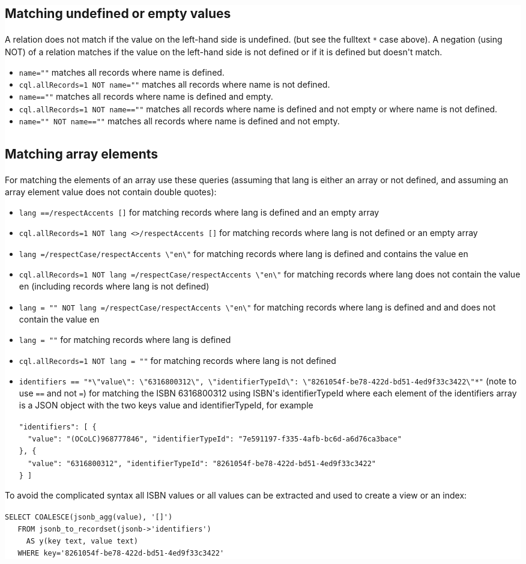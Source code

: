 ## Matching undefined or empty values

A relation does not match if the value on the left-hand side is undefined. (but see the fulltext
`*` case above).
A negation (using NOT) of a relation matches if the value on the left-hand side is
not defined or if it is defined but doesn't match.

* `name=""` matches all records where name is defined.
* `cql.allRecords=1 NOT name=""` matches all records where name is not defined.
* `name==""` matches all records where name is defined and empty.
* `cql.allRecords=1 NOT name==""` matches all records where name is defined and not empty or
   where name is not defined.
* `name="" NOT name==""` matches all records where name is defined and not empty.

## Matching array elements

For matching the elements of an array use these queries (assuming that lang is either an array or not defined, and assuming
an array element value does not contain double quotes):
* `lang ==/respectAccents []` for matching records where lang is defined and an empty array
* `cql.allRecords=1 NOT lang <>/respectAccents []` for matching records where lang is not defined or an empty array
* `lang =/respectCase/respectAccents \"en\"` for matching records where lang is defined and contains the value en
* `cql.allRecords=1 NOT lang =/respectCase/respectAccents \"en\"` for matching records where lang does not
  contain the value en (including records where lang is not defined)
* `lang = "" NOT lang =/respectCase/respectAccents \"en\"` for matching records where lang is defined and
  and does not contain the value en
* `lang = ""` for matching records where lang is defined
* `cql.allRecords=1 NOT lang = ""` for matching records where lang is not defined
* `identifiers == "*\"value\": \"6316800312\", \"identifierTypeId\": \"8261054f-be78-422d-bd51-4ed9f33c3422\"*"`
  (note to use `==` and not `=`) for matching the ISBN 6316800312 using ISBN's identifierTypeId where each element of
  the identifiers array is a JSON object with the two keys value and identifierTypeId, for example

      "identifiers": [ {
        "value": "(OCoLC)968777846", "identifierTypeId": "7e591197-f335-4afb-bc6d-a6d76ca3bace"
      }, {
        "value": "6316800312", "identifierTypeId": "8261054f-be78-422d-bd51-4ed9f33c3422"
      } ]

To avoid the complicated syntax all ISBN values or all values can be extracted and used to create a view or an index:

    SELECT COALESCE(jsonb_agg(value), '[]')
       FROM jsonb_to_recordset(jsonb->'identifiers')
         AS y(key text, value text)
       WHERE key='8261054f-be78-422d-bd51-4ed9f33c3422'
